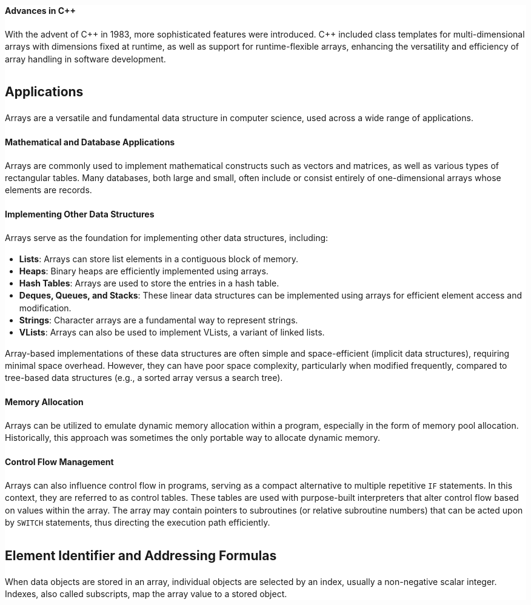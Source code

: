 #### Advances in C++

With the advent of C++ in 1983, more sophisticated features were introduced. C++ included class templates for multi-dimensional arrays with dimensions fixed at runtime, as well as support for runtime-flexible arrays, enhancing the versatility and efficiency of array handling in software development.


## Applications

Arrays are a versatile and fundamental data structure in computer science, used across a wide range of applications.

#### Mathematical and Database Applications

Arrays are commonly used to implement mathematical constructs such as vectors and matrices, as well as various types of rectangular tables. Many databases, both large and small, often include or consist entirely of one-dimensional arrays whose elements are records.

#### Implementing Other Data Structures

Arrays serve as the foundation for implementing other data structures, including:
- **Lists**: Arrays can store list elements in a contiguous block of memory.
- **Heaps**: Binary heaps are efficiently implemented using arrays.
- **Hash Tables**: Arrays are used to store the entries in a hash table.
- **Deques, Queues, and Stacks**: These linear data structures can be implemented using arrays for efficient element access and modification.
- **Strings**: Character arrays are a fundamental way to represent strings.
- **VLists**: Arrays can also be used to implement VLists, a variant of linked lists.

Array-based implementations of these data structures are often simple and space-efficient (implicit data structures), requiring minimal space overhead. However, they can have poor space complexity, particularly when modified frequently, compared to tree-based data structures (e.g., a sorted array versus a search tree).

#### Memory Allocation

Arrays can be utilized to emulate dynamic memory allocation within a program, especially in the form of memory pool allocation. Historically, this approach was sometimes the only portable way to allocate dynamic memory.

#### Control Flow Management

Arrays can also influence control flow in programs, serving as a compact alternative to multiple repetitive `IF` statements. In this context, they are referred to as control tables. These tables are used with purpose-built interpreters that alter control flow based on values within the array. The array may contain pointers to subroutines (or relative subroutine numbers) that can be acted upon by `SWITCH` statements, thus directing the execution path efficiently.

## Element Identifier and Addressing Formulas

When data objects are stored in an array, individual objects are selected by an index, usually a non-negative scalar integer. Indexes, also called subscripts, map the array value to a stored object.

